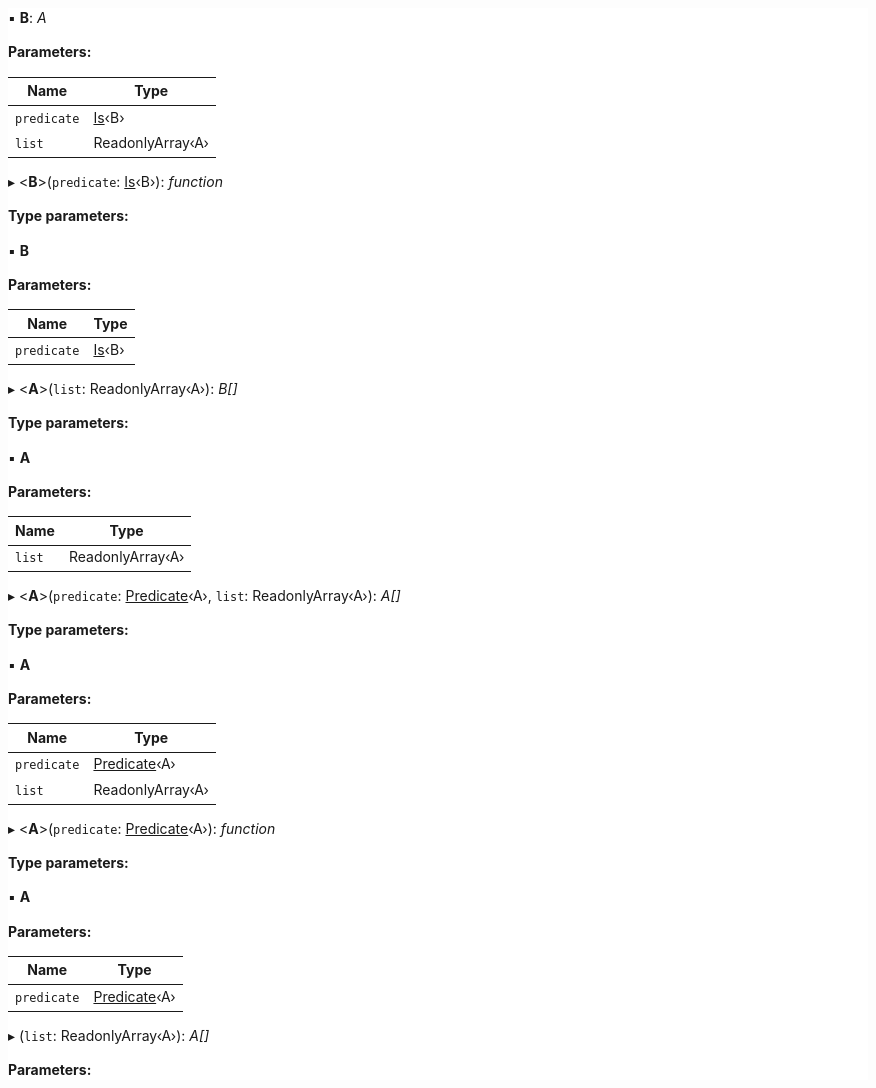 ▪ **B**: *A*

**Parameters:**

Name | Type |
------ | ------ |
`predicate` | [Is](lambda.md#is)‹B› |
`list` | ReadonlyArray‹A› |

▸ <**B**>(`predicate`: [Is](lambda.md#is)‹B›): *function*

**Type parameters:**

▪ **B**

**Parameters:**

Name | Type |
------ | ------ |
`predicate` | [Is](lambda.md#is)‹B› |

▸ <**A**>(`list`: ReadonlyArray‹A›): *B[]*

**Type parameters:**

▪ **A**

**Parameters:**

Name | Type |
------ | ------ |
`list` | ReadonlyArray‹A› |

▸ <**A**>(`predicate`: [Predicate](lambda.md#predicate)‹A›, `list`: ReadonlyArray‹A›): *A[]*

**Type parameters:**

▪ **A**

**Parameters:**

Name | Type |
------ | ------ |
`predicate` | [Predicate](lambda.md#predicate)‹A› |
`list` | ReadonlyArray‹A› |

▸ <**A**>(`predicate`: [Predicate](lambda.md#predicate)‹A›): *function*

**Type parameters:**

▪ **A**

**Parameters:**

Name | Type |
------ | ------ |
`predicate` | [Predicate](lambda.md#predicate)‹A› |

▸ (`list`: ReadonlyArray‹A›): *A[]*

**Parameters:**
